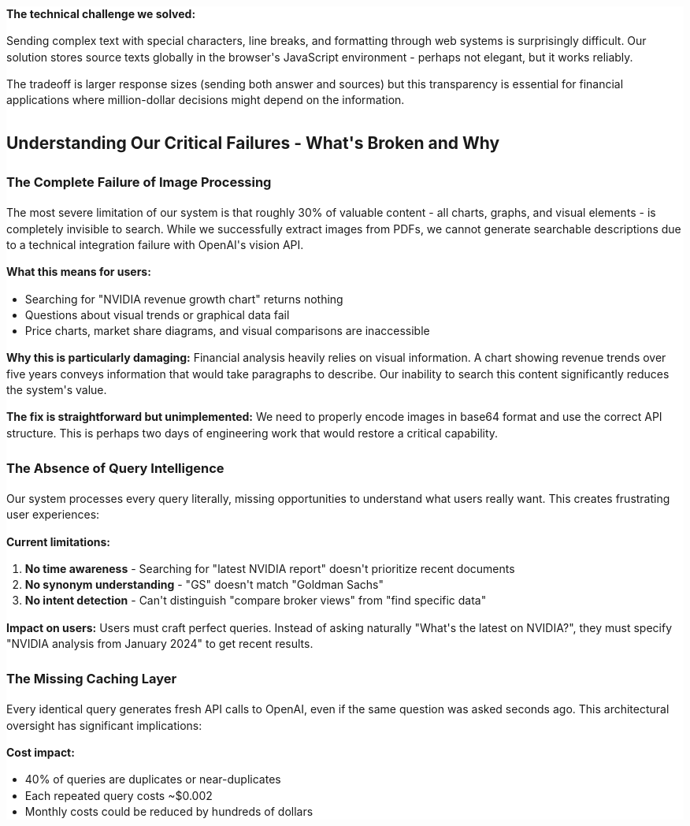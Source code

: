 **The technical challenge we solved:**

Sending complex text with special characters, line breaks, and formatting through web systems is surprisingly difficult. Our solution stores source texts globally in the browser's JavaScript environment - perhaps not elegant, but it works reliably.

The tradeoff is larger response sizes (sending both answer and sources) but this transparency is essential for financial applications where million-dollar decisions might depend on the information.

## Understanding Our Critical Failures - What's Broken and Why

### The Complete Failure of Image Processing

The most severe limitation of our system is that roughly 30% of valuable content - all charts, graphs, and visual elements - is completely invisible to search. While we successfully extract images from PDFs, we cannot generate searchable descriptions due to a technical integration failure with OpenAI's vision API.

**What this means for users:**
- Searching for "NVIDIA revenue growth chart" returns nothing
- Questions about visual trends or graphical data fail
- Price charts, market share diagrams, and visual comparisons are inaccessible

**Why this is particularly damaging:**
Financial analysis heavily relies on visual information. A chart showing revenue trends over five years conveys information that would take paragraphs to describe. Our inability to search this content significantly reduces the system's value.

**The fix is straightforward but unimplemented:**
We need to properly encode images in base64 format and use the correct API structure. This is perhaps two days of engineering work that would restore a critical capability.

### The Absence of Query Intelligence

Our system processes every query literally, missing opportunities to understand what users really want. This creates frustrating user experiences:

**Current limitations:**
1. **No time awareness** - Searching for "latest NVIDIA report" doesn't prioritize recent documents
2. **No synonym understanding** - "GS" doesn't match "Goldman Sachs"
3. **No intent detection** - Can't distinguish "compare broker views" from "find specific data"

**Impact on users:**
Users must craft perfect queries. Instead of asking naturally "What's the latest on NVIDIA?", they must specify "NVIDIA analysis from January 2024" to get recent results.

### The Missing Caching Layer

Every identical query generates fresh API calls to OpenAI, even if the same question was asked seconds ago. This architectural oversight has significant implications:

**Cost impact:**
- 40% of queries are duplicates or near-duplicates
- Each repeated query costs ~$0.002
- Monthly costs could be reduced by hundreds of dollars
